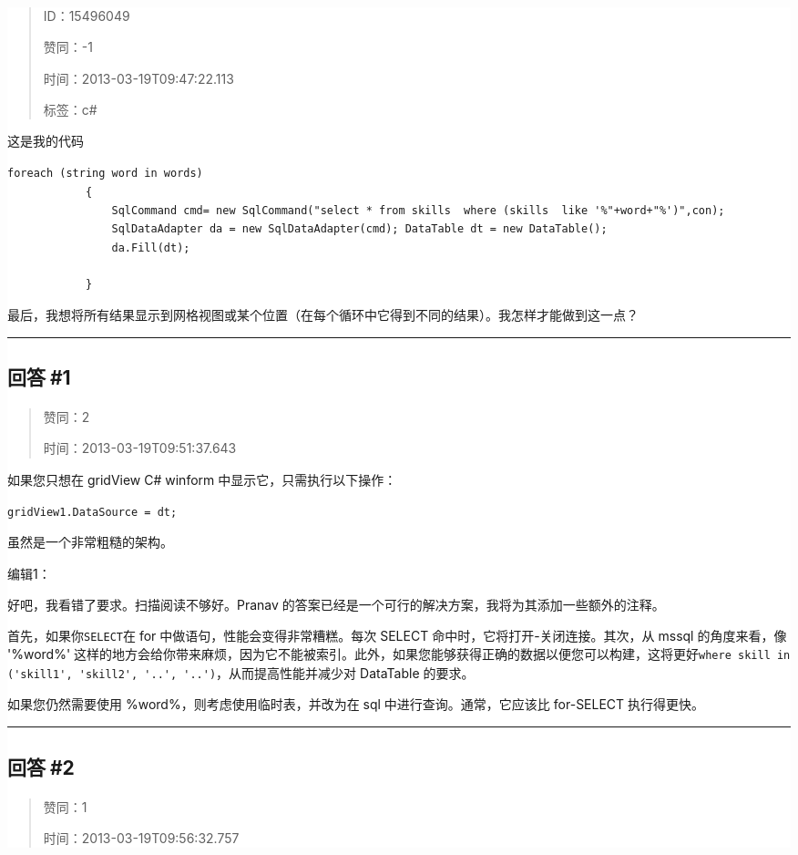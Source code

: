> ID：15496049
> 
> 赞同：-1
> 
> 时间：2013-03-19T09:47:22.113
> 
> 标签：c#

这是我的代码

```
foreach (string word in words)
            {
                SqlCommand cmd= new SqlCommand("select * from skills  where (skills  like '%"+word+"%')",con);
                SqlDataAdapter da = new SqlDataAdapter(cmd); DataTable dt = new DataTable();
                da.Fill(dt);

            } 
```

最后，我想将所有结果显示到网格视图或某个位置（在每个循环中它得到不同的结果）。我怎样才能做到这一点？

* * *

## 回答 #1

> 赞同：2
> 
> 时间：2013-03-19T09:51:37.643

如果您只想在 gridView C# winform 中显示它，只需执行以下操作：

```
gridView1.DataSource = dt; 
```

虽然是一个非常粗糙的架构。

编辑1：

好吧，我看错了要求。扫描阅读不够好。Pranav 的答案已经是一个可行的解决方案，我将为其添加一些额外的注释。

首先，如果你`SELECT`在 for 中做语句，性能会变得非常糟糕。每次 SELECT 命中时，它将打开-关闭连接。其次，从 mssql 的角度来看，像 '%word%' 这样的地方会给你带来麻烦，因为它不能被索引。此外，如果您能够获得正确的数据以便您可以构建，这将更好`where skill in('skill1', 'skill2', '..', '..')`，从而提高性能并减少对 DataTable 的要求。

如果您仍然需要使用 %word%，则考虑使用临时表，并改为在 sql 中进行查询。通常，它应该比 for-SELECT 执行得更快。

* * *

## 回答 #2

> 赞同：1
> 
> 时间：2013-03-19T09:56:32.757
